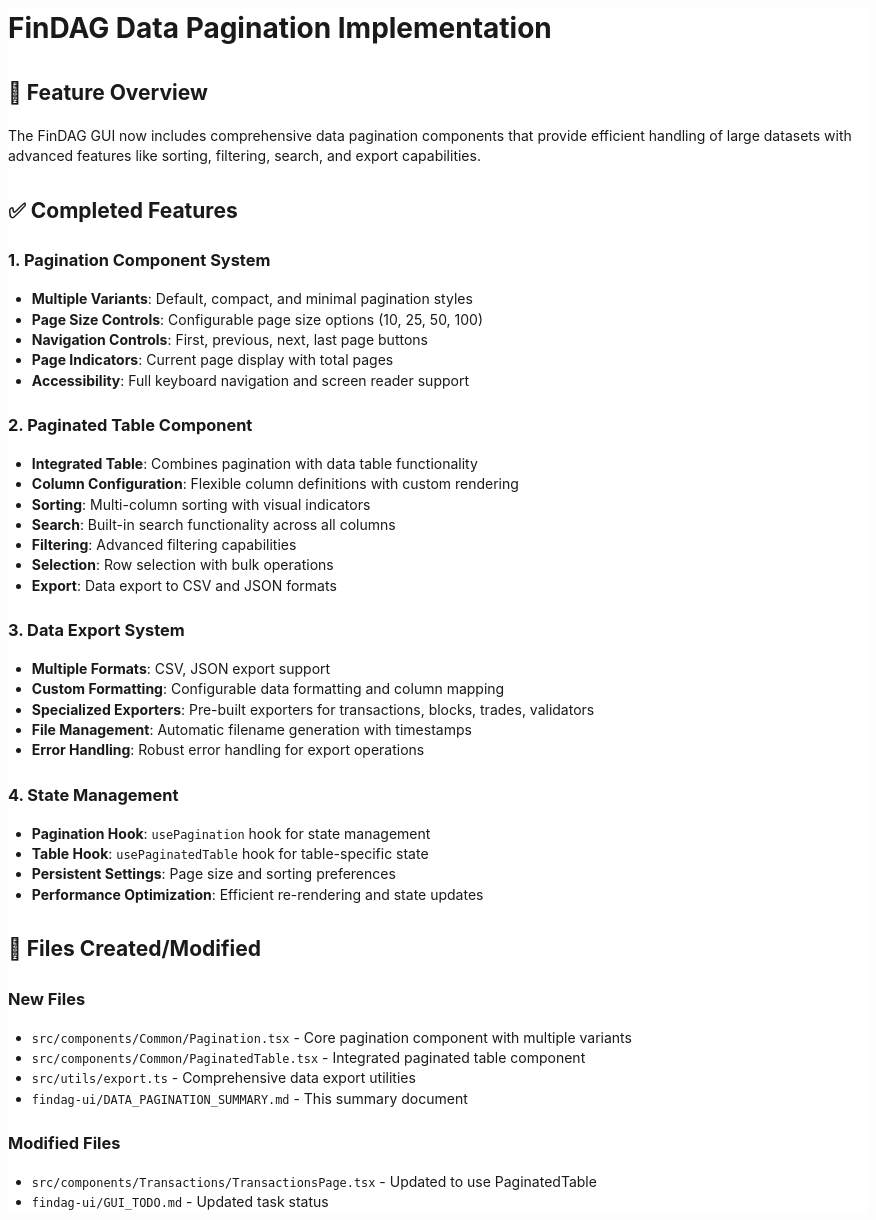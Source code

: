 # FinDAG Data Pagination Implementation

## 🎉 Feature Overview

The FinDAG GUI now includes comprehensive data pagination components that provide efficient handling of large datasets with advanced features like sorting, filtering, search, and export capabilities.

## ✅ Completed Features

### 1. **Pagination Component System**
- **Multiple Variants**: Default, compact, and minimal pagination styles
- **Page Size Controls**: Configurable page size options (10, 25, 50, 100)
- **Navigation Controls**: First, previous, next, last page buttons
- **Page Indicators**: Current page display with total pages
- **Accessibility**: Full keyboard navigation and screen reader support

### 2. **Paginated Table Component**
- **Integrated Table**: Combines pagination with data table functionality
- **Column Configuration**: Flexible column definitions with custom rendering
- **Sorting**: Multi-column sorting with visual indicators
- **Search**: Built-in search functionality across all columns
- **Filtering**: Advanced filtering capabilities
- **Selection**: Row selection with bulk operations
- **Export**: Data export to CSV and JSON formats

### 3. **Data Export System**
- **Multiple Formats**: CSV, JSON export support
- **Custom Formatting**: Configurable data formatting and column mapping
- **Specialized Exporters**: Pre-built exporters for transactions, blocks, trades, validators
- **File Management**: Automatic filename generation with timestamps
- **Error Handling**: Robust error handling for export operations

### 4. **State Management**
- **Pagination Hook**: `usePagination` hook for state management
- **Table Hook**: `usePaginatedTable` hook for table-specific state
- **Persistent Settings**: Page size and sorting preferences
- **Performance Optimization**: Efficient re-rendering and state updates

## 📁 Files Created/Modified

### New Files
- `src/components/Common/Pagination.tsx` - Core pagination component with multiple variants
- `src/components/Common/PaginatedTable.tsx` - Integrated paginated table component
- `src/utils/export.ts` - Comprehensive data export utilities
- `findag-ui/DATA_PAGINATION_SUMMARY.md` - This summary document

### Modified Files
- `src/components/Transactions/TransactionsPage.tsx` - Updated to use PaginatedTable
- `findag-ui/GUI_TODO.md` - Updated task status
